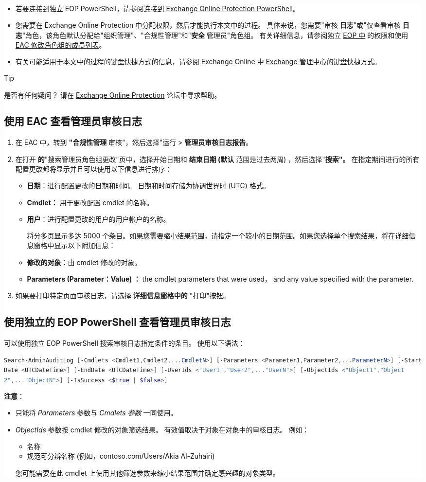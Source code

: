 - 若要连接到独立 EOP PowerShell，请参阅[连接到 Exchange Online Protection PowerShell](https://docs.microsoft.com/powershell/exchange/connect-to-exchange-online-protection-powershell)。

- 您需要在 Exchange Online Protection 中分配权限，然后才能执行本文中的过程。 具体来说，您需要"审核 **日志**"或"仅查看审核 **日志**"角色，该角色默认分配给"组织管理"、"合规性管理"和"**安全** 管理员"角色组。  有关详细信息，请参阅独立 [EOP 中](feature-permissions-in-eop.md) 的权限和使用 [EAC 修改角色组的成员列表](manage-admin-role-group-permissions-in-eop.md#use-the-eac-modify-the-list-of-members-in-role-groups)。

- 有关可能适用于本文中的过程的键盘快捷方式的信息，请参阅 Exchange Online 中 [Exchange 管理中心的键盘快捷方式](https://docs.microsoft.com/Exchange/accessibility/keyboard-shortcuts-in-admin-center)。

> [!TIP]
> 是否有任何疑问？ 请在 [Exchange Online Protection](https://social.technet.microsoft.com/Forums/forefront/home?forum=FOPE) 论坛中寻求帮助。

## <a name="use-the-eac-to-view-the-admin-audit-log"></a>使用 EAC 查看管理员审核日志

1. 在 EAC 中，转到 **"合规性管理** 审核"，然后选择"运行 \> **管理员审核日志报告**。

2. 在打开 **的**"搜索管理员角色组更改"页中，选择开始日期和 **结束日期 (默认** 范围是过去两周) ，然后选择"**搜索"。** 在指定期间进行的所有配置更改都将显示并且可以使用以下信息进行排序：

   - **日期**：进行配置更改的日期和时间。 日期和时间存储为协调世界时 (UTC) 格式。

   - **Cmdlet：** 用于更改配置 cmdlet 的名称。

   - **用户**：进行配置更改的用户的用户帐户的名称。

     将分多页显示多达 5000 个条目。如果您需要缩小结果范围，请指定一个较小的日期范围。如果您选择单个搜索结果，将在详细信息窗格中显示以下附加信息：

   - **修改的对象**：由 cmdlet 修改的对象。

   - **Parameters (Parameter：Value) ：** the cmdlet parameters that were used， and any value specified with the parameter.

3. 如果要打印特定页面审核日志，请选择 **详细信息窗格中的** "打印"按钮。

## <a name="use-standalone-eop-powershell-to-view-the-admin-audit-log"></a>使用独立的 EOP PowerShell 查看管理员审核日志

可以使用独立 EOP PowerShell 搜索审核日志指定条件的条目。 使用以下语法：

```PowerShell
Search-AdminAuditLog [-Cmdlets <Cmdlet1,Cmdlet2,...CmdletN>] [-Parameters <Parameter1,Parameter2,...ParameterN>] [-StartDate <UTCDateTime>] [-EndDate <UTCDateTime>] [-UserIds <"User1","User2",..."UserN">] [-ObjectIds <"Object1","Object2",..."ObjectN">] [-IsSuccess <$true | $false>]
```

**注意**：

- 只能将 _Parameters_ 参数与 _Cmdlets 参数_ 一同使用。

- _ObjectIds_ 参数按 cmdlet 修改的对象筛选结果。 有效值取决于对象在对象中的审核日志。 例如：

  - 名称
  - 规范可分辨名称 (例如，contoso.com/Users/Akia Al-Zuhairi) 

  您可能需要在此 cmdlet 上使用其他筛选参数来缩小结果范围并确定感兴趣的对象类型。

